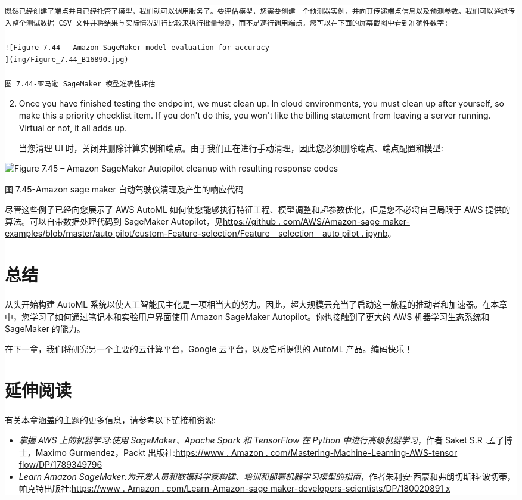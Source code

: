     既然已经创建了端点并且已经托管了模型，我们就可以调用服务了。要评估模型，您需要创建一个预测器实例，并向其传递端点信息以及预测参数。我们可以通过传入整个测试数据 CSV 文件并将结果与实际情况进行比较来执行批量预测，而不是逐行调用端点。您可以在下面的屏幕截图中看到准确性数字:

    ![Figure 7.44 – Amazon SageMaker model evaluation for accuracy
    ](img/Figure_7.44_B16890.jpg)

    图 7.44-亚马逊 SageMaker 模型准确性评估

2.  Once you have finished testing the endpoint, we must clean up. In cloud environments, you must clean up after yourself, so make this a priority checklist item. If you don't do this, you won't like the billing statement from leaving a server running. Virtual or not, it all adds up.

    当您清理 UI 时，关闭并删除计算实例和端点。由于我们正在进行手动清理，因此您必须删除端点、端点配置和模型:

![Figure 7.45 – Amazon SageMaker Autopilot cleanup with resulting response codes
](img/Figure_7.45_B16890.jpg)

图 7.45-Amazon sage maker 自动驾驶仪清理及产生的响应代码

尽管这些例子已经向您展示了 AWS AutoML 如何使您能够执行特征工程、模型调整和超参数优化，但是您不必将自己局限于 AWS 提供的算法。可以自带数据处理代码到 SageMaker Autopilot，见[https://github . com/AWS/Amazon-sage maker-examples/blob/master/auto pilot/custom-Feature-selection/Feature _ selection _ auto pilot . ipynb](https://github.com/aws/amazon-sagemaker-examples/blob/master/autopilot/custom-feature-selection/Feature_selection_autopilot.ipynb)。

# 总结

从头开始构建 AutoML 系统以使人工智能民主化是一项相当大的努力。因此，超大规模云充当了启动这一旅程的推动者和加速器。在本章中，您学习了如何通过笔记本和实验用户界面使用 Amazon SageMaker Autopilot。你也接触到了更大的 AWS 机器学习生态系统和 SageMaker 的能力。

在下一章，我们将研究另一个主要的云计算平台，Google 云平台，以及它所提供的 AutoML 产品。编码快乐！

# 延伸阅读

有关本章涵盖的主题的更多信息，请参考以下链接和资源:

*   *掌握 AWS 上的机器学习:使用 SageMaker、Apache Spark 和 TensorFlow 在 Python 中进行高级机器学习*，作者 Saket S.R .孟了博士，Maximo Gurmendez，Packt 出版社:[https://www . Amazon . com/Mastering-Machine-Learning-AWS-tensor flow/DP/1789349796](https://www.amazon.com/Mastering-Machine-Learning-AWS-TensorFlow/dp/1789349796)
*   *Learn Amazon SageMaker:为开发人员和数据科学家构建、培训和部署机器学习模型的指南*，作者朱利安·西蒙和弗朗切斯科·波切蒂，帕克特出版社:[https://www . Amazon . com/Learn-Amazon-sage maker-developers-scientists/DP/180020891 x](https://www.amazon.com/Learn-Amazon-SageMaker-developers-scientists/dp/180020891X)